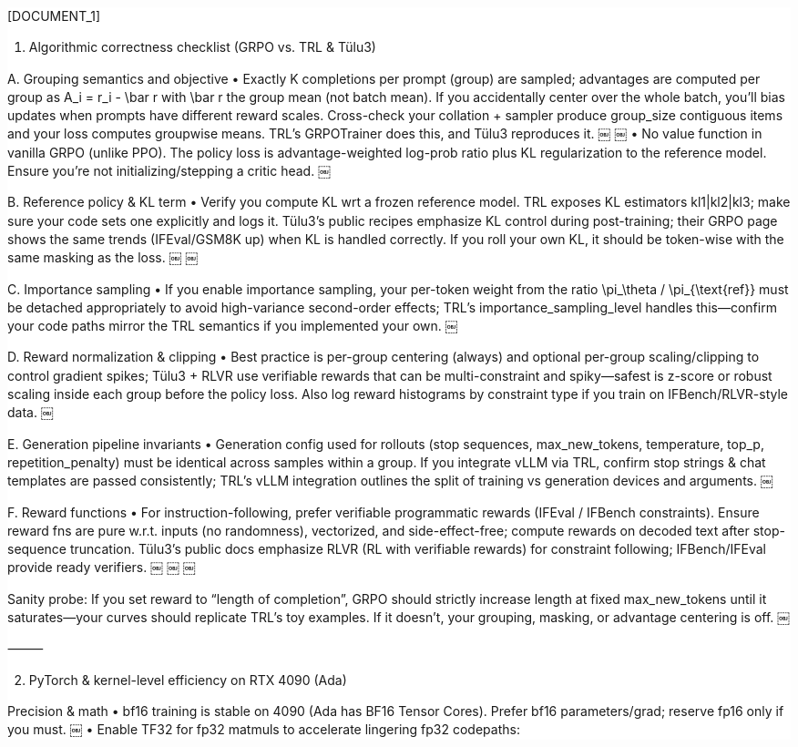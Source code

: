[DOCUMENT_1]

1) Algorithmic correctness checklist (GRPO vs. TRL & Tülu3)

A. Grouping semantics and objective
	•	Exactly K completions per prompt (group) are sampled; advantages are computed per group as A_i = r_i - \bar r with \bar r the group mean (not batch mean). If you accidentally center over the whole batch, you’ll bias updates when prompts have different reward scales. Cross-check your collation + sampler produce group_size contiguous items and your loss computes groupwise means. TRL’s GRPOTrainer does this, and Tülu3 reproduces it.  ￼ ￼
	•	No value function in vanilla GRPO (unlike PPO). The policy loss is advantage-weighted log-prob ratio plus KL regularization to the reference model. Ensure you’re not initializing/stepping a critic head.  ￼

B. Reference policy & KL term
	•	Verify you compute KL wrt a frozen reference model. TRL exposes KL estimators kl1|kl2|kl3; make sure your code sets one explicitly and logs it. Tülu3’s public recipes emphasize KL control during post-training; their GRPO page shows the same trends (IFEval/GSM8K up) when KL is handled correctly. If you roll your own KL, it should be token-wise with the same masking as the loss.  ￼ ￼

C. Importance sampling
	•	If you enable importance sampling, your per-token weight from the ratio \pi_\theta / \pi_{\text{ref}} must be detached appropriately to avoid high-variance second-order effects; TRL’s importance_sampling_level handles this—confirm your code paths mirror the TRL semantics if you implemented your own.  ￼

D. Reward normalization & clipping
	•	Best practice is per-group centering (always) and optional per-group scaling/clipping to control gradient spikes; Tülu3 + RLVR use verifiable rewards that can be multi-constraint and spiky—safest is z-score or robust scaling inside each group before the policy loss. Also log reward histograms by constraint type if you train on IFBench/RLVR-style data.  ￼

E. Generation pipeline invariants
	•	Generation config used for rollouts (stop sequences, max_new_tokens, temperature, top_p, repetition_penalty) must be identical across samples within a group. If you integrate vLLM via TRL, confirm stop strings & chat templates are passed consistently; TRL’s vLLM integration outlines the split of training vs generation devices and arguments.  ￼

F. Reward functions
	•	For instruction-following, prefer verifiable programmatic rewards (IFEval / IFBench constraints). Ensure reward fns are pure w.r.t. inputs (no randomness), vectorized, and side-effect-free; compute rewards on decoded text after stop-sequence truncation. Tülu3’s public docs emphasize RLVR (RL with verifiable rewards) for constraint following; IFBench/IFEval provide ready verifiers.  ￼ ￼ ￼

Sanity probe: If you set reward to “length of completion”, GRPO should strictly increase length at fixed max_new_tokens until it saturates—your curves should replicate TRL’s toy examples. If it doesn’t, your grouping, masking, or advantage centering is off.  ￼

⸻

2) PyTorch & kernel-level efficiency on RTX 4090 (Ada)

Precision & math
	•	bf16 training is stable on 4090 (Ada has BF16 Tensor Cores). Prefer bf16 parameters/grad; reserve fp16 only if you must.  ￼
	•	Enable TF32 for fp32 matmuls to accelerate lingering fp32 codepaths:
